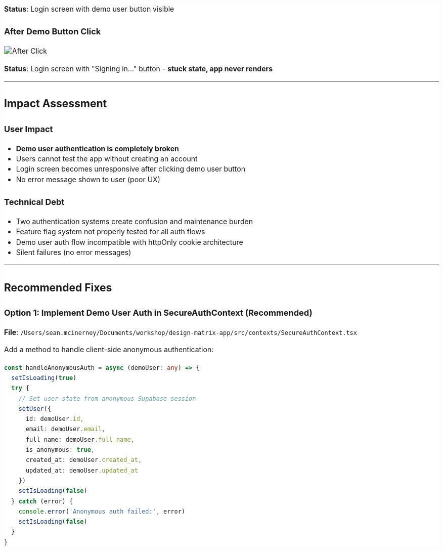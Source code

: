 **Status**: Login screen with demo user button visible

### After Demo Button Click
![After Click](file:///Users/sean.mcinerney/Documents/workshop/design-matrix-app/test-results/auth-fix-final-state.png)

**Status**: Login screen with "Signing in..." button - **stuck state, app never renders**

---

## Impact Assessment

### User Impact
- **Demo user authentication is completely broken**
- Users cannot test the app without creating an account
- Login screen becomes unresponsive after clicking demo user button
- No error message shown to user (poor UX)

### Technical Debt
- Two authentication systems create confusion and maintenance burden
- Feature flag system not properly tested for all auth flows
- Demo user auth flow incompatible with httpOnly cookie architecture
- Silent failures (no error messages)

---

## Recommended Fixes

### Option 1: Implement Demo User Auth in SecureAuthContext (Recommended)

**File**: `/Users/sean.mcinerney/Documents/workshop/design-matrix-app/src/contexts/SecureAuthContext.tsx`

Add a method to handle client-side anonymous authentication:

```typescript
const handleAnonymousAuth = async (demoUser: any) => {
  setIsLoading(true)
  try {
    // Set user state from anonymous Supabase session
    setUser({
      id: demoUser.id,
      email: demoUser.email,
      full_name: demoUser.full_name,
      is_anonymous: true,
      created_at: demoUser.created_at,
      updated_at: demoUser.updated_at
    })
    setIsLoading(false)
  } catch (error) {
    console.error('Anonymous auth failed:', error)
    setIsLoading(false)
  }
}
```
